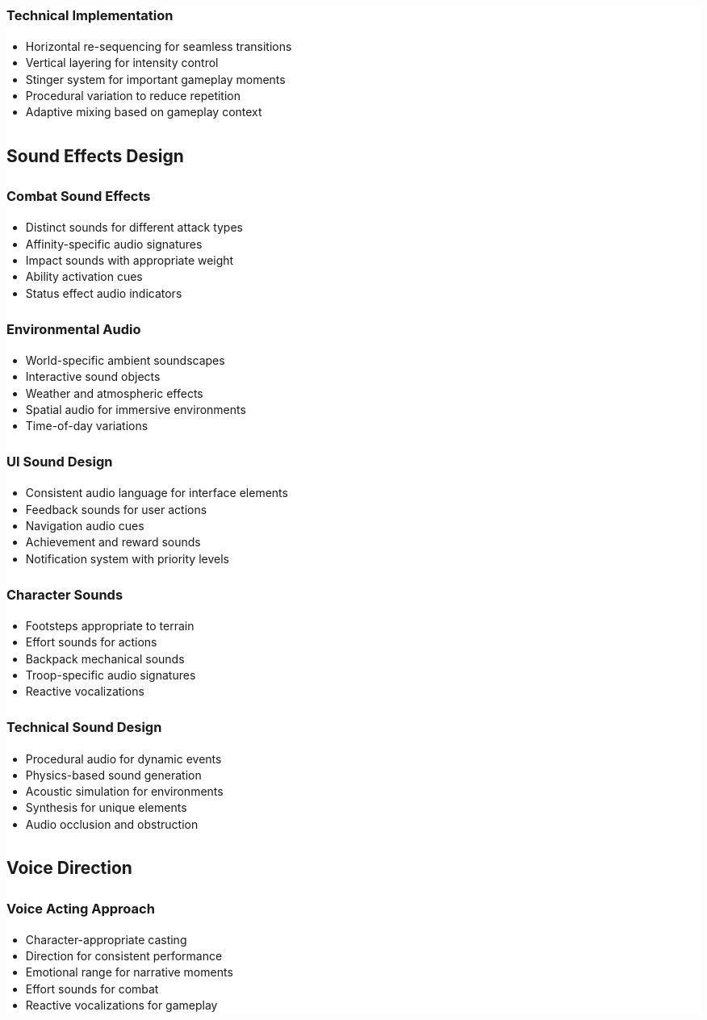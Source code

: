 ### Technical Implementation
- Horizontal re-sequencing for seamless transitions
- Vertical layering for intensity control
- Stinger system for important gameplay moments
- Procedural variation to reduce repetition
- Adaptive mixing based on gameplay context

## Sound Effects Design

### Combat Sound Effects
- Distinct sounds for different attack types
- Affinity-specific audio signatures
- Impact sounds with appropriate weight
- Ability activation cues
- Status effect audio indicators

### Environmental Audio
- World-specific ambient soundscapes
- Interactive sound objects
- Weather and atmospheric effects
- Spatial audio for immersive environments
- Time-of-day variations

### UI Sound Design
- Consistent audio language for interface elements
- Feedback sounds for user actions
- Navigation audio cues
- Achievement and reward sounds
- Notification system with priority levels

### Character Sounds
- Footsteps appropriate to terrain
- Effort sounds for actions
- Backpack mechanical sounds
- Troop-specific audio signatures
- Reactive vocalizations

### Technical Sound Design
- Procedural audio for dynamic events
- Physics-based sound generation
- Acoustic simulation for environments
- Synthesis for unique elements
- Audio occlusion and obstruction

## Voice Direction

### Voice Acting Approach
- Character-appropriate casting
- Direction for consistent performance
- Emotional range for narrative moments
- Effort sounds for combat
- Reactive vocalizations for gameplay
